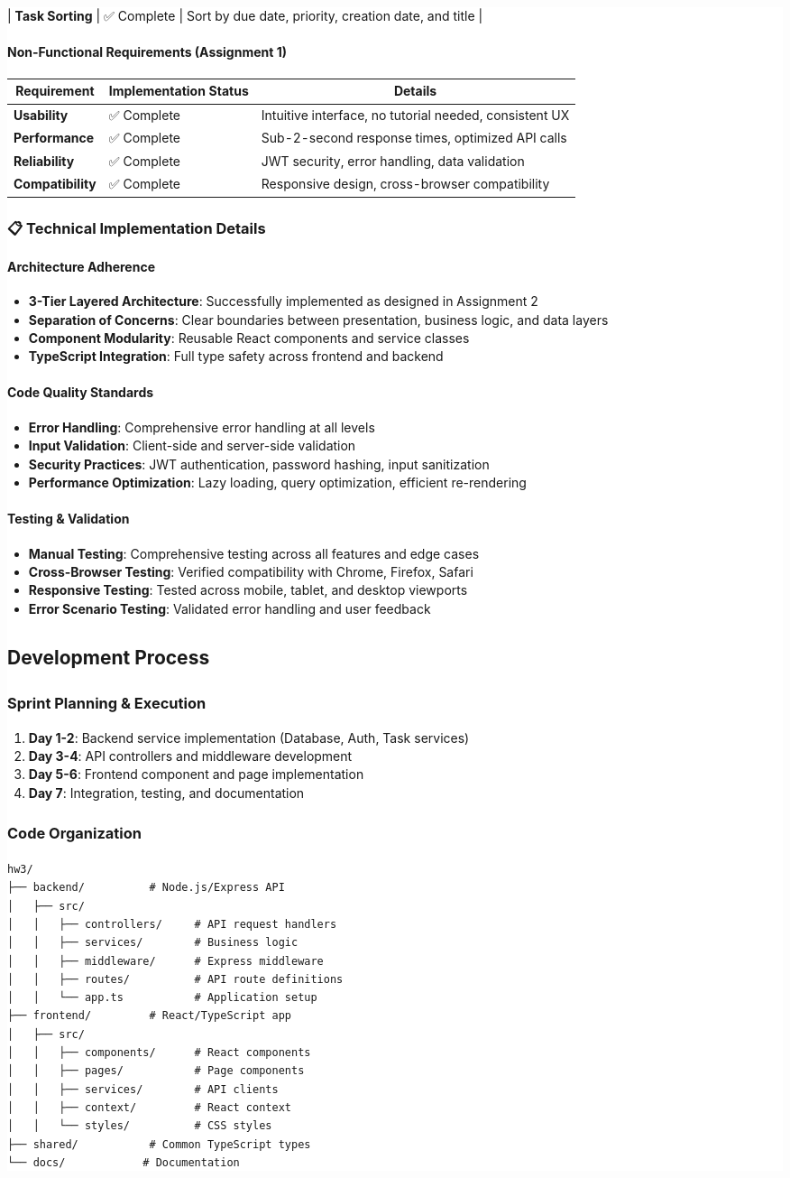 | **Task Sorting** | ✅ Complete | Sort by due date, priority, creation date, and title |

#### Non-Functional Requirements (Assignment 1)
| Requirement | Implementation Status | Details |
|-------------|----------------------|---------|
| **Usability** | ✅ Complete | Intuitive interface, no tutorial needed, consistent UX |
| **Performance** | ✅ Complete | Sub-2-second response times, optimized API calls |
| **Reliability** | ✅ Complete | JWT security, error handling, data validation |
| **Compatibility** | ✅ Complete | Responsive design, cross-browser compatibility |

### 📋 Technical Implementation Details

#### Architecture Adherence
- **3-Tier Layered Architecture**: Successfully implemented as designed in Assignment 2
- **Separation of Concerns**: Clear boundaries between presentation, business logic, and data layers
- **Component Modularity**: Reusable React components and service classes
- **TypeScript Integration**: Full type safety across frontend and backend

#### Code Quality Standards
- **Error Handling**: Comprehensive error handling at all levels
- **Input Validation**: Client-side and server-side validation
- **Security Practices**: JWT authentication, password hashing, input sanitization
- **Performance Optimization**: Lazy loading, query optimization, efficient re-rendering

#### Testing & Validation
- **Manual Testing**: Comprehensive testing across all features and edge cases
- **Cross-Browser Testing**: Verified compatibility with Chrome, Firefox, Safari
- **Responsive Testing**: Tested across mobile, tablet, and desktop viewports
- **Error Scenario Testing**: Validated error handling and user feedback

## Development Process

### Sprint Planning & Execution
1. **Day 1-2**: Backend service implementation (Database, Auth, Task services)
2. **Day 3-4**: API controllers and middleware development
3. **Day 5-6**: Frontend component and page implementation
4. **Day 7**: Integration, testing, and documentation

### Code Organization
```
hw3/
├── backend/          # Node.js/Express API
│   ├── src/
│   │   ├── controllers/     # API request handlers
│   │   ├── services/        # Business logic
│   │   ├── middleware/      # Express middleware
│   │   ├── routes/          # API route definitions
│   │   └── app.ts           # Application setup
├── frontend/         # React/TypeScript app
│   ├── src/
│   │   ├── components/      # React components
│   │   ├── pages/           # Page components
│   │   ├── services/        # API clients
│   │   ├── context/         # React context
│   │   └── styles/          # CSS styles
├── shared/           # Common TypeScript types
└── docs/            # Documentation
```
